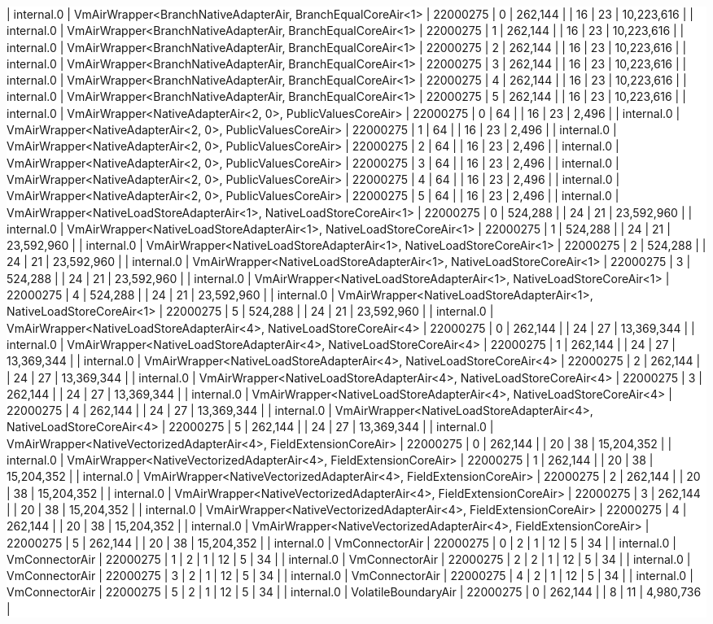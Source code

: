 | internal.0 | VmAirWrapper<BranchNativeAdapterAir, BranchEqualCoreAir<1> | 22000275 | 0 | 262,144 |  | 16 | 23 | 10,223,616 | 
| internal.0 | VmAirWrapper<BranchNativeAdapterAir, BranchEqualCoreAir<1> | 22000275 | 1 | 262,144 |  | 16 | 23 | 10,223,616 | 
| internal.0 | VmAirWrapper<BranchNativeAdapterAir, BranchEqualCoreAir<1> | 22000275 | 2 | 262,144 |  | 16 | 23 | 10,223,616 | 
| internal.0 | VmAirWrapper<BranchNativeAdapterAir, BranchEqualCoreAir<1> | 22000275 | 3 | 262,144 |  | 16 | 23 | 10,223,616 | 
| internal.0 | VmAirWrapper<BranchNativeAdapterAir, BranchEqualCoreAir<1> | 22000275 | 4 | 262,144 |  | 16 | 23 | 10,223,616 | 
| internal.0 | VmAirWrapper<BranchNativeAdapterAir, BranchEqualCoreAir<1> | 22000275 | 5 | 262,144 |  | 16 | 23 | 10,223,616 | 
| internal.0 | VmAirWrapper<NativeAdapterAir<2, 0>, PublicValuesCoreAir> | 22000275 | 0 | 64 |  | 16 | 23 | 2,496 | 
| internal.0 | VmAirWrapper<NativeAdapterAir<2, 0>, PublicValuesCoreAir> | 22000275 | 1 | 64 |  | 16 | 23 | 2,496 | 
| internal.0 | VmAirWrapper<NativeAdapterAir<2, 0>, PublicValuesCoreAir> | 22000275 | 2 | 64 |  | 16 | 23 | 2,496 | 
| internal.0 | VmAirWrapper<NativeAdapterAir<2, 0>, PublicValuesCoreAir> | 22000275 | 3 | 64 |  | 16 | 23 | 2,496 | 
| internal.0 | VmAirWrapper<NativeAdapterAir<2, 0>, PublicValuesCoreAir> | 22000275 | 4 | 64 |  | 16 | 23 | 2,496 | 
| internal.0 | VmAirWrapper<NativeAdapterAir<2, 0>, PublicValuesCoreAir> | 22000275 | 5 | 64 |  | 16 | 23 | 2,496 | 
| internal.0 | VmAirWrapper<NativeLoadStoreAdapterAir<1>, NativeLoadStoreCoreAir<1> | 22000275 | 0 | 524,288 |  | 24 | 21 | 23,592,960 | 
| internal.0 | VmAirWrapper<NativeLoadStoreAdapterAir<1>, NativeLoadStoreCoreAir<1> | 22000275 | 1 | 524,288 |  | 24 | 21 | 23,592,960 | 
| internal.0 | VmAirWrapper<NativeLoadStoreAdapterAir<1>, NativeLoadStoreCoreAir<1> | 22000275 | 2 | 524,288 |  | 24 | 21 | 23,592,960 | 
| internal.0 | VmAirWrapper<NativeLoadStoreAdapterAir<1>, NativeLoadStoreCoreAir<1> | 22000275 | 3 | 524,288 |  | 24 | 21 | 23,592,960 | 
| internal.0 | VmAirWrapper<NativeLoadStoreAdapterAir<1>, NativeLoadStoreCoreAir<1> | 22000275 | 4 | 524,288 |  | 24 | 21 | 23,592,960 | 
| internal.0 | VmAirWrapper<NativeLoadStoreAdapterAir<1>, NativeLoadStoreCoreAir<1> | 22000275 | 5 | 524,288 |  | 24 | 21 | 23,592,960 | 
| internal.0 | VmAirWrapper<NativeLoadStoreAdapterAir<4>, NativeLoadStoreCoreAir<4> | 22000275 | 0 | 262,144 |  | 24 | 27 | 13,369,344 | 
| internal.0 | VmAirWrapper<NativeLoadStoreAdapterAir<4>, NativeLoadStoreCoreAir<4> | 22000275 | 1 | 262,144 |  | 24 | 27 | 13,369,344 | 
| internal.0 | VmAirWrapper<NativeLoadStoreAdapterAir<4>, NativeLoadStoreCoreAir<4> | 22000275 | 2 | 262,144 |  | 24 | 27 | 13,369,344 | 
| internal.0 | VmAirWrapper<NativeLoadStoreAdapterAir<4>, NativeLoadStoreCoreAir<4> | 22000275 | 3 | 262,144 |  | 24 | 27 | 13,369,344 | 
| internal.0 | VmAirWrapper<NativeLoadStoreAdapterAir<4>, NativeLoadStoreCoreAir<4> | 22000275 | 4 | 262,144 |  | 24 | 27 | 13,369,344 | 
| internal.0 | VmAirWrapper<NativeLoadStoreAdapterAir<4>, NativeLoadStoreCoreAir<4> | 22000275 | 5 | 262,144 |  | 24 | 27 | 13,369,344 | 
| internal.0 | VmAirWrapper<NativeVectorizedAdapterAir<4>, FieldExtensionCoreAir> | 22000275 | 0 | 262,144 |  | 20 | 38 | 15,204,352 | 
| internal.0 | VmAirWrapper<NativeVectorizedAdapterAir<4>, FieldExtensionCoreAir> | 22000275 | 1 | 262,144 |  | 20 | 38 | 15,204,352 | 
| internal.0 | VmAirWrapper<NativeVectorizedAdapterAir<4>, FieldExtensionCoreAir> | 22000275 | 2 | 262,144 |  | 20 | 38 | 15,204,352 | 
| internal.0 | VmAirWrapper<NativeVectorizedAdapterAir<4>, FieldExtensionCoreAir> | 22000275 | 3 | 262,144 |  | 20 | 38 | 15,204,352 | 
| internal.0 | VmAirWrapper<NativeVectorizedAdapterAir<4>, FieldExtensionCoreAir> | 22000275 | 4 | 262,144 |  | 20 | 38 | 15,204,352 | 
| internal.0 | VmAirWrapper<NativeVectorizedAdapterAir<4>, FieldExtensionCoreAir> | 22000275 | 5 | 262,144 |  | 20 | 38 | 15,204,352 | 
| internal.0 | VmConnectorAir | 22000275 | 0 | 2 | 1 | 12 | 5 | 34 | 
| internal.0 | VmConnectorAir | 22000275 | 1 | 2 | 1 | 12 | 5 | 34 | 
| internal.0 | VmConnectorAir | 22000275 | 2 | 2 | 1 | 12 | 5 | 34 | 
| internal.0 | VmConnectorAir | 22000275 | 3 | 2 | 1 | 12 | 5 | 34 | 
| internal.0 | VmConnectorAir | 22000275 | 4 | 2 | 1 | 12 | 5 | 34 | 
| internal.0 | VmConnectorAir | 22000275 | 5 | 2 | 1 | 12 | 5 | 34 | 
| internal.0 | VolatileBoundaryAir | 22000275 | 0 | 262,144 |  | 8 | 11 | 4,980,736 | 